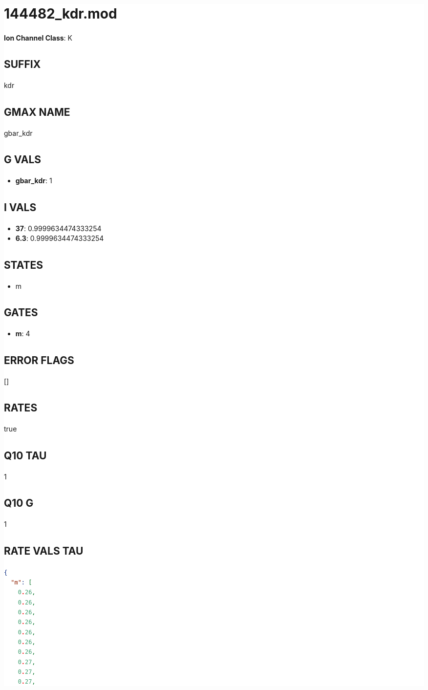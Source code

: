 # 144482_kdr.mod

**Ion Channel Class**: K

## SUFFIX

kdr

## GMAX NAME

gbar_kdr

## G VALS

- **gbar_kdr**: 1

## I VALS

- **37**: 0.9999634474333254
- **6.3**: 0.9999634474333254

## STATES

- m

## GATES

- **m**: 4

## ERROR FLAGS

[]

## RATES

true

## Q10 TAU

1

## Q10 G

1

## RATE VALS TAU

```json
{
  "m": [
    0.26,
    0.26,
    0.26,
    0.26,
    0.26,
    0.26,
    0.26,
    0.27,
    0.27,
    0.27,
```